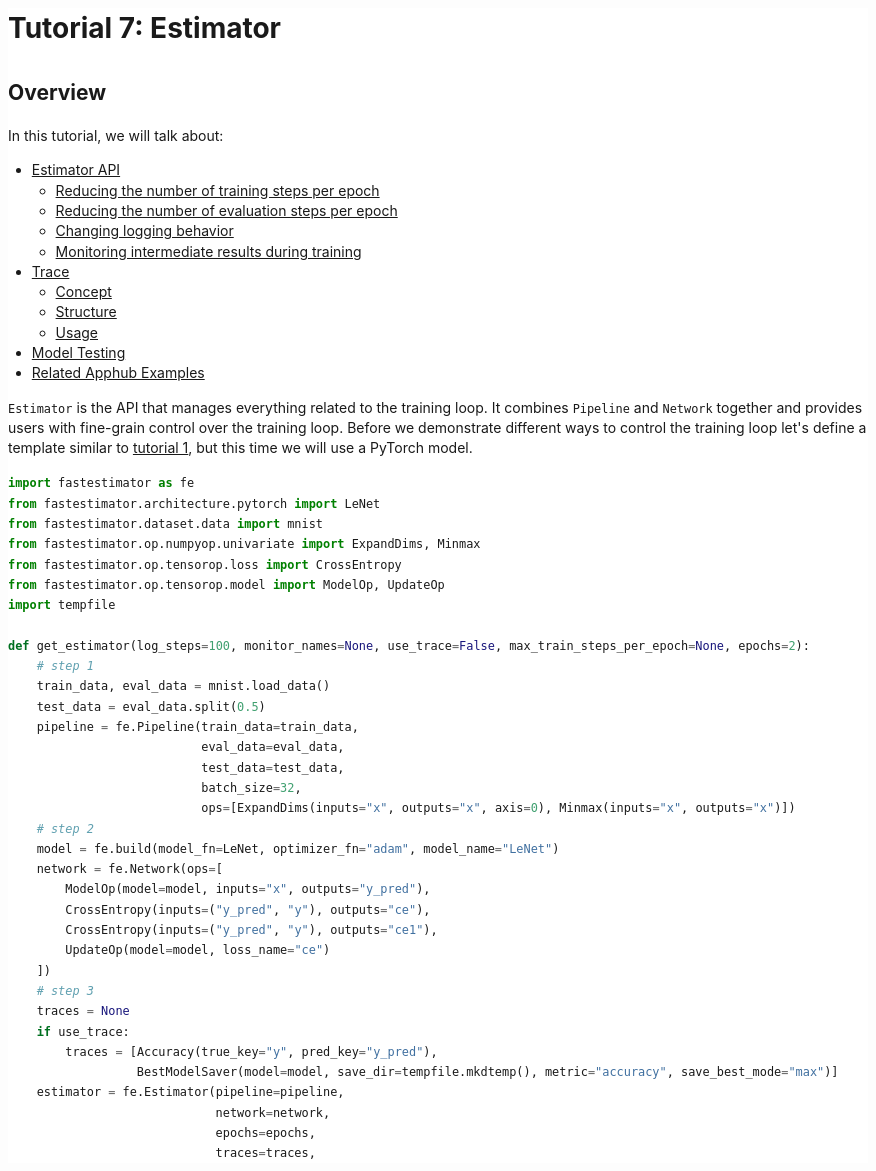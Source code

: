 # Tutorial 7: Estimator

## Overview
In this tutorial, we will talk about:
* [Estimator API](./tutorials/master/beginner/t07_estimator#t07estimator)
    * [Reducing the number of training steps per epoch](./tutorials/master/beginner/t07_estimator#t07train)
    * [Reducing the number of evaluation steps per epoch](./tutorials/master/beginner/t07_estimator#t07eval)
    * [Changing logging behavior](./tutorials/master/beginner/t07_estimator#t07logging)
    * [Monitoring intermediate results during training](./tutorials/master/beginner/t07_estimator#t07intermediate)
* [Trace](./tutorials/master/beginner/t07_estimator#t07trace)
    * [Concept](./tutorials/master/beginner/t07_estimator#t07concept)
    * [Structure](./tutorials/master/beginner/t07_estimator#t07structure)
    * [Usage](./tutorials/master/beginner/t07_estimator#t07usage)
* [Model Testing](./tutorials/master/beginner/t07_estimator#t07testing)
* [Related Apphub Examples](./tutorials/master/beginner/t07_estimator#t07apphub)

`Estimator` is the API that manages everything related to the training loop. It combines `Pipeline` and `Network` together and provides users with fine-grain control over the training loop. Before we demonstrate different ways to control the training loop let's define a template similar to [tutorial 1](./tutorials/master/beginner/t01_getting_started), but this time we will use a PyTorch model.


```python
import fastestimator as fe
from fastestimator.architecture.pytorch import LeNet
from fastestimator.dataset.data import mnist
from fastestimator.op.numpyop.univariate import ExpandDims, Minmax
from fastestimator.op.tensorop.loss import CrossEntropy
from fastestimator.op.tensorop.model import ModelOp, UpdateOp
import tempfile

def get_estimator(log_steps=100, monitor_names=None, use_trace=False, max_train_steps_per_epoch=None, epochs=2):
    # step 1
    train_data, eval_data = mnist.load_data()
    test_data = eval_data.split(0.5)
    pipeline = fe.Pipeline(train_data=train_data,
                           eval_data=eval_data,
                           test_data=test_data,
                           batch_size=32,
                           ops=[ExpandDims(inputs="x", outputs="x", axis=0), Minmax(inputs="x", outputs="x")])
    # step 2
    model = fe.build(model_fn=LeNet, optimizer_fn="adam", model_name="LeNet")
    network = fe.Network(ops=[
        ModelOp(model=model, inputs="x", outputs="y_pred"),
        CrossEntropy(inputs=("y_pred", "y"), outputs="ce"),
        CrossEntropy(inputs=("y_pred", "y"), outputs="ce1"),
        UpdateOp(model=model, loss_name="ce")
    ])
    # step 3
    traces = None
    if use_trace:
        traces = [Accuracy(true_key="y", pred_key="y_pred"), 
                  BestModelSaver(model=model, save_dir=tempfile.mkdtemp(), metric="accuracy", save_best_mode="max")]
    estimator = fe.Estimator(pipeline=pipeline,
                             network=network,
                             epochs=epochs,
                             traces=traces,
```